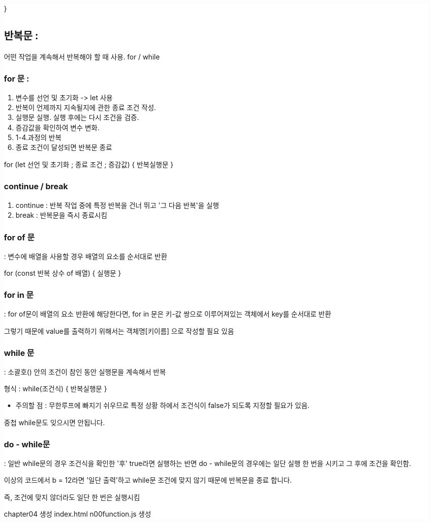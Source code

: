 \}

## 반복문 :
어떤 작업을 계속해서 반복해야 할 때 사용. for / while

### for 문 :
1. 변수를 선언 및 초기화 -> let 사용
2. 반복이 언제까지 지속될지에 관한 종료 조건 작성.
3. 실행문 실행. 실행 후에는 다시 조건을 검증.
4. 증감값을 확인하여 변수 변화.
5. 1-4.과정의 반복
6. 종료 조건이 달성되면 반복문 종료

for (let 선언 및 초기화 ; 종료 조건 ; 증감값) {
  반복실행문
}

### continue / break
1. continue : 반복 작업 중에 특정 반복을 건너 뛰고 '그 다음 반복'을 실행
2. break : 반복문을 즉시 종료시킴

### for of 문
: 변수에 배열을 사용할 경우 배열의 요소를 순서대로 반환

for (const 반복 상수 of 배열) {
  실행문
}

### for in 문
: for of문이 배열의 요소 반환에 해당한다면, for in 문은 키-값 쌍으로 이루어져있는 객체에서 key를 순서대로 반환

그렇기 때문에 value를 출력하기 위해서는 객체명[키이름] 으로 작성할 필요 있음

### while 문
: 소괄호() 안의 조건이 참인 동안 실행문을 계속해서 반복

형식 :
while(조건식) {
  반복실행문
}

- 주의할 점 : 무한루프에 빠지기 쉬우므로 특정 상황 하에서 조건식이 false가 되도록 지정할 필요가 있음.

중첩 while문도 잊으시면 안됩니다.

### do - while문
: 일반 while문의 경우 조건식을 확인한 '후' true라면 실행하는 반면 do - while문의 경우에는 일단 실행 한 번을 시키고 그 후에 조건을 확인함.

이상의 코드에서 b = 12라면 '일단 출력'하고 while문 조건에 맞지 않기 때문에 반복문을 종료 합니다.

즉, 조건에 맞지 않더라도 일단 한 번은 실행시킴

chapter04 생성
index.html
n00function.js 생성
